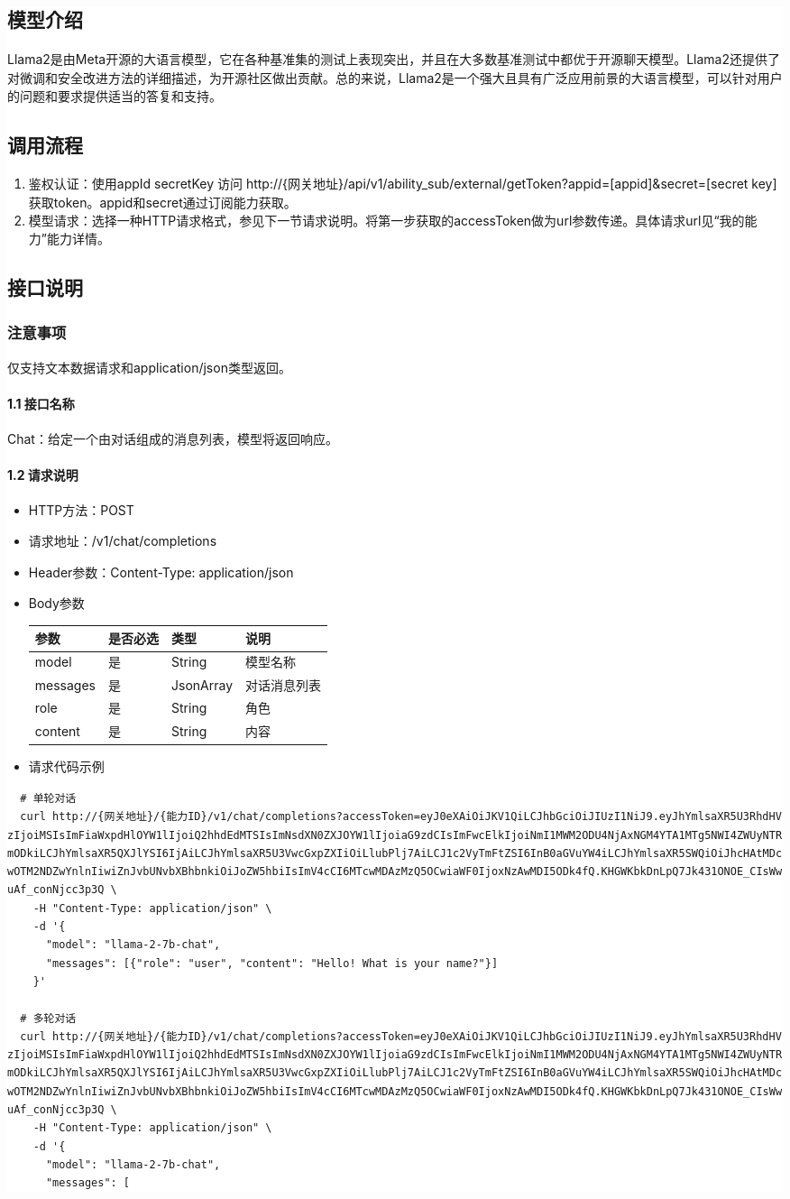 ## 模型介绍

Llama2是由Meta开源的大语言模型，它在各种基准集的测试上表现突出，并且在大多数基准测试中都优于开源聊天模型。Llama2还提供了对微调和安全改进方法的详细描述，为开源社区做出贡献。总的来说，Llama2是一个强大且具有广泛应用前景的大语言模型，可以针对用户的问题和要求提供适当的答复和支持。

## 调用流程

1. 鉴权认证：使用appId secretKey 访问 http://{网关地址}/api/v1/ability_sub/external/getToken?appid=[appid]&secret=[secret key] 获取token。appid和secret通过订阅能力获取。
2. 模型请求：选择一种HTTP请求格式，参见下一节请求说明。将第一步获取的accessToken做为url参数传递。具体请求url见“我的能力”能力详情。

## 接口说明

### 注意事项

仅支持文本数据请求和application/json类型返回。

#### 1.1 接口名称

Chat：给定一个由对话组成的消息列表，模型将返回响应。

#### 1.2 请求说明

- HTTP方法：POST

- 请求地址：/v1/chat/completions

- Header参数：Content-Type: application/json

- Body参数

  | 参数     | 是否必选 | 类型      | 说明         |
  | -------- | -------- | --------- | ------------ |
  | model    | 是       | String    | 模型名称     |
  | messages | 是       | JsonArray | 对话消息列表 |
  | role     | 是       | String    | 角色         |
  | content  | 是       | String    | 内容         |

- 请求代码示例

```
  # 单轮对话
  curl http://{网关地址}/{能力ID}/v1/chat/completions?accessToken=eyJ0eXAiOiJKV1QiLCJhbGciOiJIUzI1NiJ9.eyJhYmlsaXR5U3RhdHVzIjoiMSIsImFiaWxpdHlOYW1lIjoiQ2hhdEdMTSIsImNsdXN0ZXJOYW1lIjoiaG9zdCIsImFwcElkIjoiNmI1MWM2ODU4NjAxNGM4YTA1MTg5NWI4ZWUyNTRmODkiLCJhYmlsaXR5QXJlYSI6IjAiLCJhYmlsaXR5U3VwcGxpZXIiOiLlubPlj7AiLCJ1c2VyTmFtZSI6InB0aGVuYW4iLCJhYmlsaXR5SWQiOiJhcHAtMDcwOTM2NDZwYnlnIiwiZnJvbUNvbXBhbnkiOiJoZW5hbiIsImV4cCI6MTcwMDAzMzQ5OCwiaWF0IjoxNzAwMDI5ODk4fQ.KHGWKbkDnLpQ7Jk431ONOE_CIsWwuAf_conNjcc3p3Q \
    -H "Content-Type: application/json" \
    -d '{
      "model": "llama-2-7b-chat",
      "messages": [{"role": "user", "content": "Hello! What is your name?"}]
    }'
  
  # 多轮对话
  curl http://{网关地址}/{能力ID}/v1/chat/completions?accessToken=eyJ0eXAiOiJKV1QiLCJhbGciOiJIUzI1NiJ9.eyJhYmlsaXR5U3RhdHVzIjoiMSIsImFiaWxpdHlOYW1lIjoiQ2hhdEdMTSIsImNsdXN0ZXJOYW1lIjoiaG9zdCIsImFwcElkIjoiNmI1MWM2ODU4NjAxNGM4YTA1MTg5NWI4ZWUyNTRmODkiLCJhYmlsaXR5QXJlYSI6IjAiLCJhYmlsaXR5U3VwcGxpZXIiOiLlubPlj7AiLCJ1c2VyTmFtZSI6InB0aGVuYW4iLCJhYmlsaXR5SWQiOiJhcHAtMDcwOTM2NDZwYnlnIiwiZnJvbUNvbXBhbnkiOiJoZW5hbiIsImV4cCI6MTcwMDAzMzQ5OCwiaWF0IjoxNzAwMDI5ODk4fQ.KHGWKbkDnLpQ7Jk431ONOE_CIsWwuAf_conNjcc3p3Q \
    -H "Content-Type: application/json" \
    -d '{
      "model": "llama-2-7b-chat",
      "messages": [
```